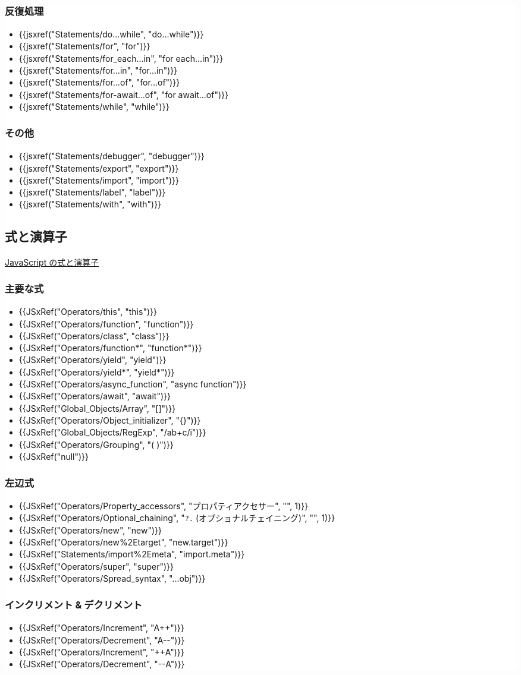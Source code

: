 ### 反復処理

- {{jsxref("Statements/do...while", "do...while")}}
- {{jsxref("Statements/for", "for")}}
- {{jsxref("Statements/for_each...in", "for each...in")}}
- {{jsxref("Statements/for...in", "for...in")}}
- {{jsxref("Statements/for...of", "for...of")}}
- {{jsxref("Statements/for-await...of", "for await...of")}}
- {{jsxref("Statements/while", "while")}}

### その他

- {{jsxref("Statements/debugger", "debugger")}}
- {{jsxref("Statements/export", "export")}}
- {{jsxref("Statements/import", "import")}}
- {{jsxref("Statements/label", "label")}}
- {{jsxref("Statements/with", "with")}}

## 式と演算子

[JavaScript の式と演算子](/ja/docs/Web/JavaScript/Reference/Operators)

### 主要な式

- {{JSxRef("Operators/this", "this")}}
- {{JSxRef("Operators/function", "function")}}
- {{JSxRef("Operators/class", "class")}}
- {{JSxRef("Operators/function*", "function*")}}
- {{JSxRef("Operators/yield", "yield")}}
- {{JSxRef("Operators/yield*", "yield*")}}
- {{JSxRef("Operators/async_function", "async function")}}
- {{JSxRef("Operators/await", "await")}}
- {{JSxRef("Global_Objects/Array", "[]")}}
- {{JSxRef("Operators/Object_initializer", "{}")}}
- {{JSxRef("Global_Objects/RegExp", "/ab+c/i")}}
- {{JSxRef("Operators/Grouping", "( )")}}
- {{JSxRef("null")}}

### 左辺式

- {{JSxRef("Operators/Property_accessors", "プロパティアクセサー", "", 1)}}
- {{JSxRef("Operators/Optional_chaining", "<code>?.</code> (オプショナルチェイニング)", "", 1)}}
- {{JSxRef("Operators/new", "new")}}
- {{JSxRef("Operators/new%2Etarget", "new.target")}}
- {{JSxRef("Statements/import%2Emeta", "import.meta")}}
- {{JSxRef("Operators/super", "super")}}
- {{JSxRef("Operators/Spread_syntax", "...obj")}}

### インクリメント &amp; デクリメント

- {{JSxRef("Operators/Increment", "A++")}}
- {{JSxRef("Operators/Decrement", "A--")}}
- {{JSxRef("Operators/Increment", "++A")}}
- {{JSxRef("Operators/Decrement", "--A")}}
